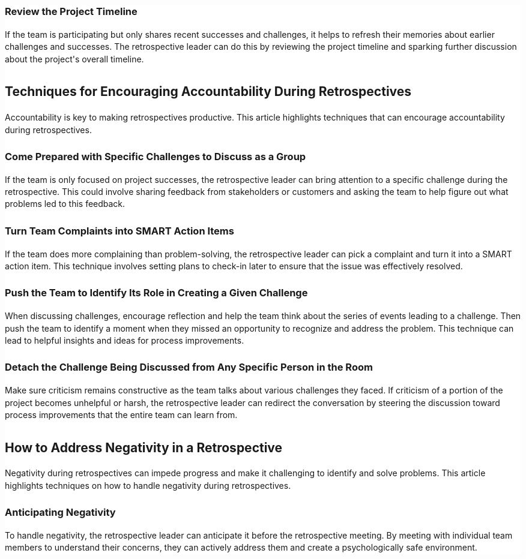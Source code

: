 ### Review the Project Timeline

If the team is participating but only shares recent successes and challenges, it helps to refresh their memories about earlier challenges and successes. The retrospective leader can do this by reviewing the project timeline and sparking further discussion about the project's overall timeline.

## Techniques for Encouraging Accountability During Retrospectives

Accountability is key to making retrospectives productive. This article highlights techniques that can encourage accountability during retrospectives.

### Come Prepared with Specific Challenges to Discuss as a Group

If the team is only focused on project successes, the retrospective leader can bring attention to a specific challenge during the retrospective. This could involve sharing feedback from stakeholders or customers and asking the team to help figure out what problems led to this feedback.

### Turn Team Complaints into SMART Action Items

If the team does more complaining than problem-solving, the retrospective leader can pick a complaint and turn it into a SMART action item. This technique involves setting plans to check-in later to ensure that the issue was effectively resolved.

### Push the Team to Identify Its Role in Creating a Given Challenge

When discussing challenges, encourage reflection and help the team think about the series of events leading to a challenge. Then push the team to identify a moment when they missed an opportunity to recognize and address the problem. This technique can lead to helpful insights and ideas for process improvements.

### Detach the Challenge Being Discussed from Any Specific Person in the Room

Make sure criticism remains constructive as the team talks about various challenges they faced. If criticism of a portion of the project becomes unhelpful or harsh, the retrospective leader can redirect the conversation by steering the discussion toward process improvements that the entire team can learn from.

## How to Address Negativity in a Retrospective

Negativity during retrospectives can impede progress and make it challenging to identify and solve problems. This article highlights techniques on how to handle negativity during retrospectives.

### Anticipating Negativity

To handle negativity, the retrospective leader can anticipate it before the retrospective meeting. By meeting with individual team members to understand their concerns, they can actively address them and create a psychologically safe environment.
